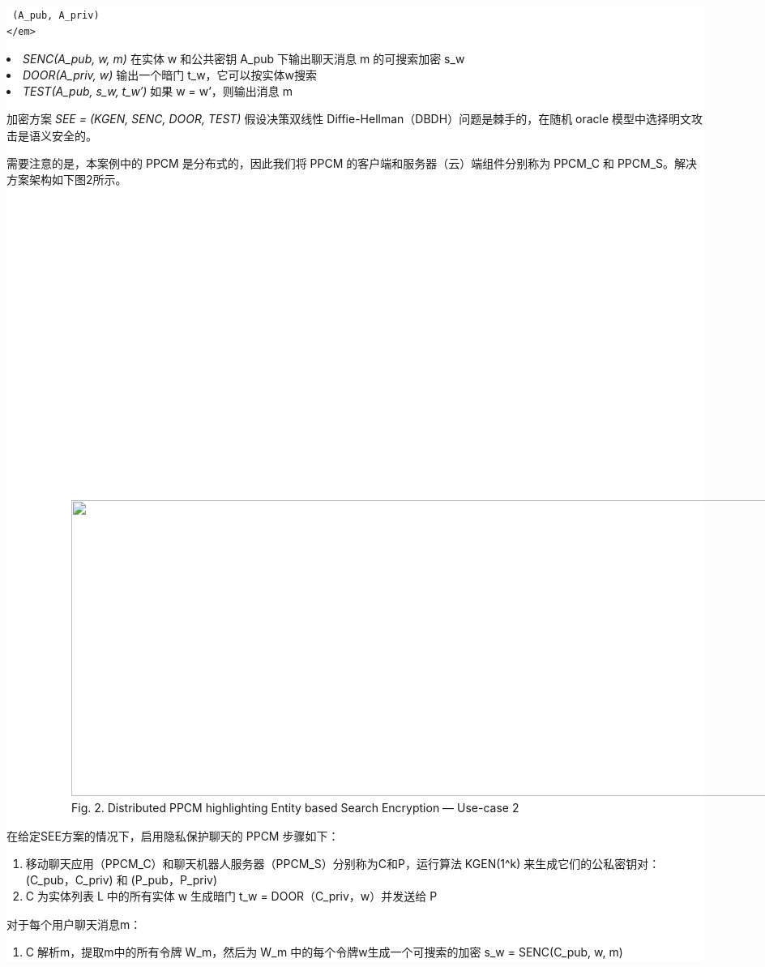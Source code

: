     (A_pub, A_priv)
    </em>
   </li>
   <li class="graf graf--li">
    <em class="markup--em markup--li-em">
     SENC(A_pub, w, m)
    </em>
    在实体 w 和公共密钥 A_pub 下输出聊天消息 m 的可搜索加密 s_w
   </li>
   <li class="graf graf--li">
    <em class="markup--em markup--li-em">
     DOOR(A_priv, w)
    </em>
    输出一个暗门 t_w，它可以按实体w搜索
   </li>
   <li class="graf graf--li">
    <em class="markup--em markup--li-em">
     TEST(A_pub, s_w, t_w′)
    </em>
    如果 w = w’，则输出消息 m
   </li>
  </ul>
  <p class="graf graf--p">
   加密方案
   <em class="markup--em markup--p-em">
    SEE = (KGEN, SENC, DOOR, TEST)
   </em>
   假设决策双线性 Diffie-Hellman（DBDH）问题是棘手的，在随机 oracle 模型中选择明文攻击是语义安全的。
  </p>
  <p class="graf graf--p">
   需要注意的是，本案例中的 PPCM 是分布式的，因此我们将 PPCM 的客户端和服务器（云）端组件分别称为 PPCM_C 和 PPCM_S。解决方案架构如下图2所示。
  </p>
  <figure class="graf graf--figure">
   <p>
    <figure class="wp-caption aligncenter" style="width: 1067px">
     <img alt="" class="graf-image jetpack-lazy-image" data-height="530" data-image-id="0*q1iqHQKuNMQAoeFE.png" data-lazy-src="https://i0.wp.com/cdn-images-1.medium.com/max/1067/0*q1iqHQKuNMQAoeFE.png?resize=1067%2C365&amp;is-pending-load=1#038;ssl=1" data-recalc-dims="1" data-width="1546" height="365" src="https://i0.wp.com/cdn-images-1.medium.com/max/1067/0*q1iqHQKuNMQAoeFE.png?resize=1067%2C365&amp;ssl=1" srcset="data:image/gif;base64,R0lGODlhAQABAIAAAAAAAP///yH5BAEAAAAALAAAAAABAAEAAAIBRAA7" width="1067"/>
     <noscript>
      <img alt="" class="graf-image" data-height="530" data-image-id="0*q1iqHQKuNMQAoeFE.png" data-recalc-dims="1" data-width="1546" height="365" src="https://i0.wp.com/cdn-images-1.medium.com/max/1067/0*q1iqHQKuNMQAoeFE.png?resize=1067%2C365&amp;ssl=1" width="1067"/>
     </noscript>
     <figcaption class="wp-caption-text">
      Fig. 2. Distributed PPCM highlighting Entity based Search Encryption — Use-case 2
     </figcaption>
    </figure>
   </p>
  </figure>
  <p class="graf graf--p">
   在给定SEE方案的情况下，启用隐私保护聊天的 PPCM 步骤如下：
  </p>
  <ol class="postList">
   <li class="graf graf--li">
    移动聊天应用（PPCM_C）和聊天机器人服务器（PPCM_S）分别称为C和P，运行算法 KGEN(1^k) 来生成它们的公私密钥对：(C_pub，C_priv) 和 (P_pub，P_priv)
   </li>
   <li class="graf graf--li">
    C 为实体列表 L 中的所有实体 w 生成暗门 t_w = DOOR（C_priv，w）并发送给 P
   </li>
  </ol>
  <p class="graf graf--p">
   对于每个用户聊天消息m：
  </p>
  <ol class="postList">
   <li class="graf graf--li">
    C 解析m，提取m中的所有令牌 W_m，然后为 W_m 中的每个令牌w生成一个可搜索的加密 s_w = SENC(C_pub, w, m)